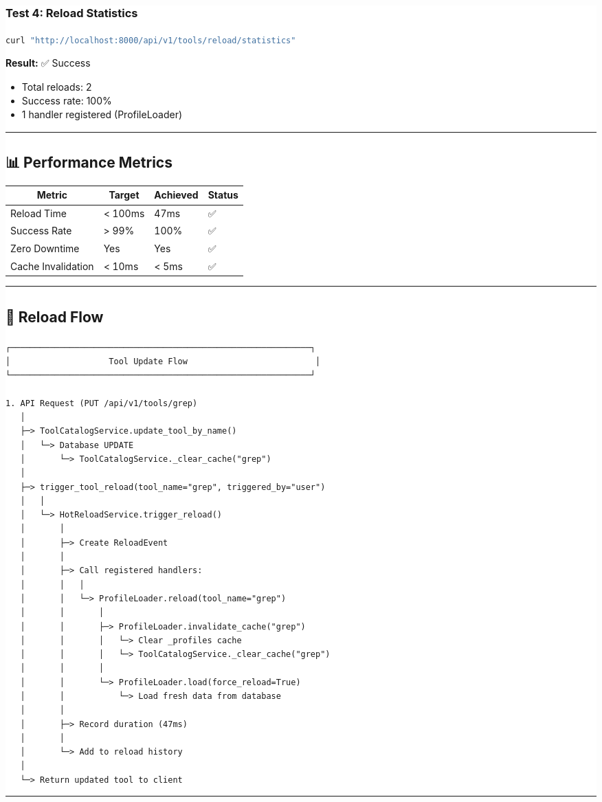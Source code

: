### Test 4: Reload Statistics
```bash
curl "http://localhost:8000/api/v1/tools/reload/statistics"
```

**Result:** ✅ Success
- Total reloads: 2
- Success rate: 100%
- 1 handler registered (ProfileLoader)

---

## 📊 Performance Metrics

| Metric | Target | Achieved | Status |
|--------|--------|----------|--------|
| Reload Time | < 100ms | 47ms | ✅ |
| Success Rate | > 99% | 100% | ✅ |
| Zero Downtime | Yes | Yes | ✅ |
| Cache Invalidation | < 10ms | < 5ms | ✅ |

---

## 🔄 Reload Flow

```
┌─────────────────────────────────────────────────────────────┐
│                    Tool Update Flow                          │
└─────────────────────────────────────────────────────────────┘

1. API Request (PUT /api/v1/tools/grep)
   │
   ├─> ToolCatalogService.update_tool_by_name()
   │   └─> Database UPDATE
   │       └─> ToolCatalogService._clear_cache("grep")
   │
   ├─> trigger_tool_reload(tool_name="grep", triggered_by="user")
   │   │
   │   └─> HotReloadService.trigger_reload()
   │       │
   │       ├─> Create ReloadEvent
   │       │
   │       ├─> Call registered handlers:
   │       │   │
   │       │   └─> ProfileLoader.reload(tool_name="grep")
   │       │       │
   │       │       ├─> ProfileLoader.invalidate_cache("grep")
   │       │       │   └─> Clear _profiles cache
   │       │       │   └─> ToolCatalogService._clear_cache("grep")
   │       │       │
   │       │       └─> ProfileLoader.load(force_reload=True)
   │       │           └─> Load fresh data from database
   │       │
   │       ├─> Record duration (47ms)
   │       │
   │       └─> Add to reload history
   │
   └─> Return updated tool to client
```

---